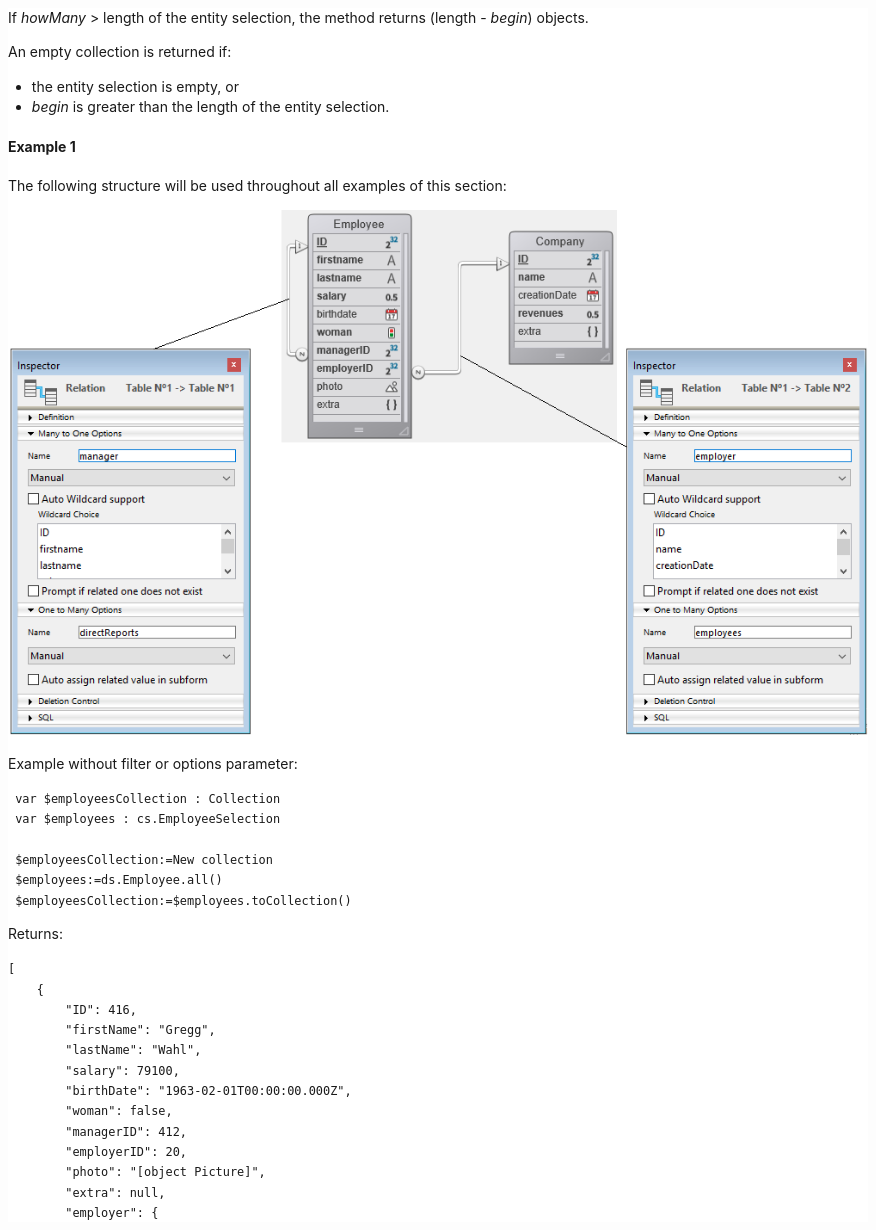 If *howMany* > length of the entity selection, the method returns (length - *begin*) objects.

An empty collection is returned if:

*	the entity selection is empty, or
*	*begin* is greater than the length of the entity selection.


#### Example 1

The following structure will be used throughout all examples of this section:

![](assets/en/API/dataclassAttribute4.png)


Example without filter or options parameter:

```4d
 var $employeesCollection : Collection
 var $employees : cs.EmployeeSelection

 $employeesCollection:=New collection
 $employees:=ds.Employee.all()
 $employeesCollection:=$employees.toCollection()
```

Returns:

```4d
[
    {
        "ID": 416,
        "firstName": "Gregg",
        "lastName": "Wahl",
        "salary": 79100,
        "birthDate": "1963-02-01T00:00:00.000Z",
        "woman": false,
        "managerID": 412,
        "employerID": 20,
        "photo": "[object Picture]",
        "extra": null,
        "employer": {
```